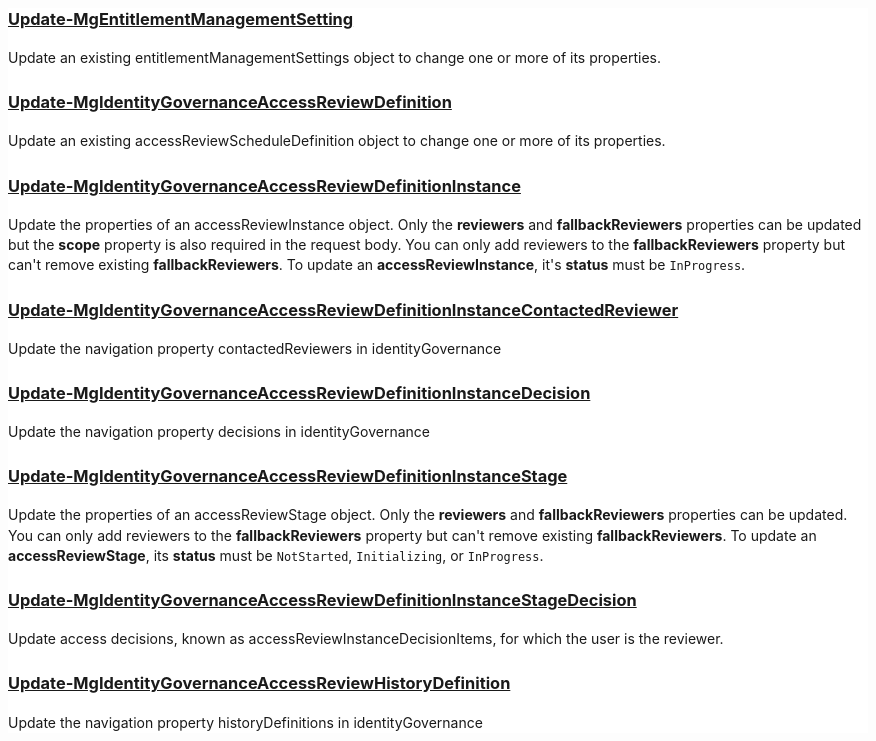 ### [Update-MgEntitlementManagementSetting](Update-MgEntitlementManagementSetting.md)
Update an existing entitlementManagementSettings object to change one or more of its properties.

### [Update-MgIdentityGovernanceAccessReviewDefinition](Update-MgIdentityGovernanceAccessReviewDefinition.md)
Update an existing accessReviewScheduleDefinition object to change one or more of its properties.

### [Update-MgIdentityGovernanceAccessReviewDefinitionInstance](Update-MgIdentityGovernanceAccessReviewDefinitionInstance.md)
Update the properties of an accessReviewInstance object.
Only the **reviewers** and **fallbackReviewers** properties can be updated but the **scope** property is also required in the request body.
You can only add reviewers to the **fallbackReviewers** property but can't remove existing **fallbackReviewers**.
To update an **accessReviewInstance**, it's **status** must be `InProgress`.

### [Update-MgIdentityGovernanceAccessReviewDefinitionInstanceContactedReviewer](Update-MgIdentityGovernanceAccessReviewDefinitionInstanceContactedReviewer.md)
Update the navigation property contactedReviewers in identityGovernance

### [Update-MgIdentityGovernanceAccessReviewDefinitionInstanceDecision](Update-MgIdentityGovernanceAccessReviewDefinitionInstanceDecision.md)
Update the navigation property decisions in identityGovernance

### [Update-MgIdentityGovernanceAccessReviewDefinitionInstanceStage](Update-MgIdentityGovernanceAccessReviewDefinitionInstanceStage.md)
Update the properties of an accessReviewStage object.
Only the **reviewers** and **fallbackReviewers** properties can be updated.
You can only add reviewers to the **fallbackReviewers** property but can't remove existing **fallbackReviewers**.
To update an **accessReviewStage**, its **status** must be `NotStarted`, `Initializing`, or `InProgress`.

### [Update-MgIdentityGovernanceAccessReviewDefinitionInstanceStageDecision](Update-MgIdentityGovernanceAccessReviewDefinitionInstanceStageDecision.md)
Update access decisions, known as accessReviewInstanceDecisionItems, for which the user is the reviewer.

### [Update-MgIdentityGovernanceAccessReviewHistoryDefinition](Update-MgIdentityGovernanceAccessReviewHistoryDefinition.md)
Update the navigation property historyDefinitions in identityGovernance
